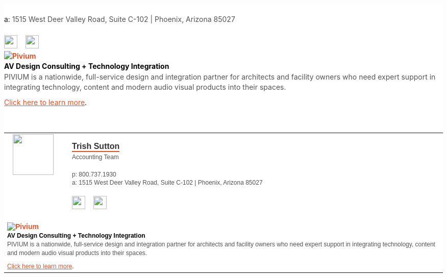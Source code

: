 
<br>
a: <a style="color:#545454;text-decoration:none;">1515 West Deer Valley Road, Suite C-102 | Phoenix, Arizona 85027</a><br><br>
<a href="https://go.pivium.com/linkedin" style="margin-right:16px;"><img src="https://www.pivium.com/wp-content/uploads/li.png" width="26" height="26"/></a><a href="https://go.pivium.com/twitter"><img src="https://www.pivium.com/wp-content/uploads/t.png" width="26" height="26"/></a>
</span>
</td></tr><tr>
<td valign="top" colspan="2" style="font-family:Arial,sans-serif;line-height:1.4em;font-size:12px;"><br>
<a href="https://www.pivium.com" style="font-size:14px;color:#EB5124;text-decoration:none;font-weight:bold;"><img src="https://www.pivium.com/wp-content/uploads/pivium-logo-400.png" width="130" alt="Pivium"/></a><br>
<span style="color:#000;font-weight:bold;display:block;">AV Design Consulting + Technology Integration</span>
<span style="color:#545454;display:block;margin-bottom: 10px;">PIVIUM is a nationwide, full-service design and integration partner for architects and facility owners who need expert support in integrating technology, content and modern audio visual products into their spaces.</span>
<a href="https://www.pivium.com/" style="color:#EB5124;">Click here to learn more</a>.
</td></tr></table>
  </div>
</div>

<div rel="25" class="one-signature">
  
  <div class="example">
  

<br><table cellpadding="0" cellspacing="0" border="0" class="sig">
<tr>

<td valign="top" style="padding-right:20px;width:100px;text-align:center;"><span style="display:block;margin-bottom:10px;"><img src="https://www.pivium.com/wp-content/uploads/team/25-sml-2.jpg" width="80" height="80"/></span></td>

<td valign="top" style="font-family:Arial,sans-serif;line-height:1.4em;font-size:12px;"><br><span style="color:#333;font-size:16px;font-weight:bold;border-bottom:2px solid #EB5124;margin-bottom: 2px;display: inline-block;">Trish Sutton</span><br>
<span style="color:#545454;display: block;">Accounting Team<br><br>
p: <a style="color:#545454;text-decoration:none;" href="tel:800-737-1930">800.737.1930</a>&nbsp;&nbsp; 


<br>
a: <a style="color:#545454;text-decoration:none;">1515 West Deer Valley Road, Suite C-102 | Phoenix, Arizona 85027</a><br><br>
<a href="https://go.pivium.com/linkedin" style="margin-right:16px;"><img src="https://www.pivium.com/wp-content/uploads/li.png" width="26" height="26"/></a><a href="https://go.pivium.com/twitter"><img src="https://www.pivium.com/wp-content/uploads/t.png" width="26" height="26"/></a>
</span>
</td></tr><tr>
<td valign="top" colspan="2" style="font-family:Arial,sans-serif;line-height:1.4em;font-size:12px;"><br>
<a href="https://www.pivium.com" style="font-size:14px;color:#EB5124;text-decoration:none;font-weight:bold;"><img src="https://www.pivium.com/wp-content/uploads/pivium-logo-400.png" width="130" alt="Pivium"/></a><br>
<span style="color:#000;font-weight:bold;display:block;">AV Design Consulting + Technology Integration</span>
<span style="color:#545454;display:block;margin-bottom: 10px;">PIVIUM is a nationwide, full-service design and integration partner for architects and facility owners who need expert support in integrating technology, content and modern audio visual products into their spaces.</span>
<a href="https://www.pivium.com/" style="color:#EB5124;">Click here to learn more</a>.
</td></tr></table>
  </div>
</div>
